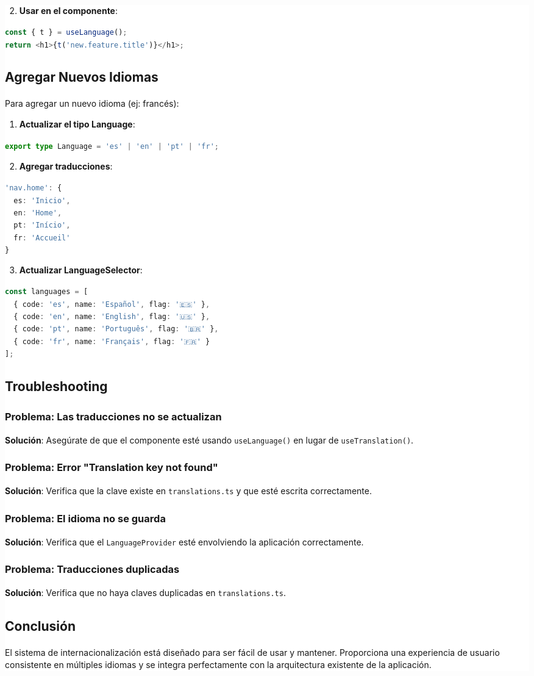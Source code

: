 2. **Usar en el componente**:
```typescript
const { t } = useLanguage();
return <h1>{t('new.feature.title')}</h1>;
```

## Agregar Nuevos Idiomas

Para agregar un nuevo idioma (ej: francés):

1. **Actualizar el tipo Language**:
```typescript
export type Language = 'es' | 'en' | 'pt' | 'fr';
```

2. **Agregar traducciones**:
```typescript
'nav.home': {
  es: 'Inicio',
  en: 'Home',
  pt: 'Início',
  fr: 'Accueil'
}
```

3. **Actualizar LanguageSelector**:
```typescript
const languages = [
  { code: 'es', name: 'Español', flag: '🇪🇸' },
  { code: 'en', name: 'English', flag: '🇺🇸' },
  { code: 'pt', name: 'Português', flag: '🇧🇷' },
  { code: 'fr', name: 'Français', flag: '🇫🇷' }
];
```

## Troubleshooting

### Problema: Las traducciones no se actualizan
**Solución**: Asegúrate de que el componente esté usando `useLanguage()` en lugar de `useTranslation()`.

### Problema: Error "Translation key not found"
**Solución**: Verifica que la clave existe en `translations.ts` y que esté escrita correctamente.

### Problema: El idioma no se guarda
**Solución**: Verifica que el `LanguageProvider` esté envolviendo la aplicación correctamente.

### Problema: Traducciones duplicadas
**Solución**: Verifica que no haya claves duplicadas en `translations.ts`.

## Conclusión

El sistema de internacionalización está diseñado para ser fácil de usar y mantener. Proporciona una experiencia de usuario consistente en múltiples idiomas y se integra perfectamente con la arquitectura existente de la aplicación.
